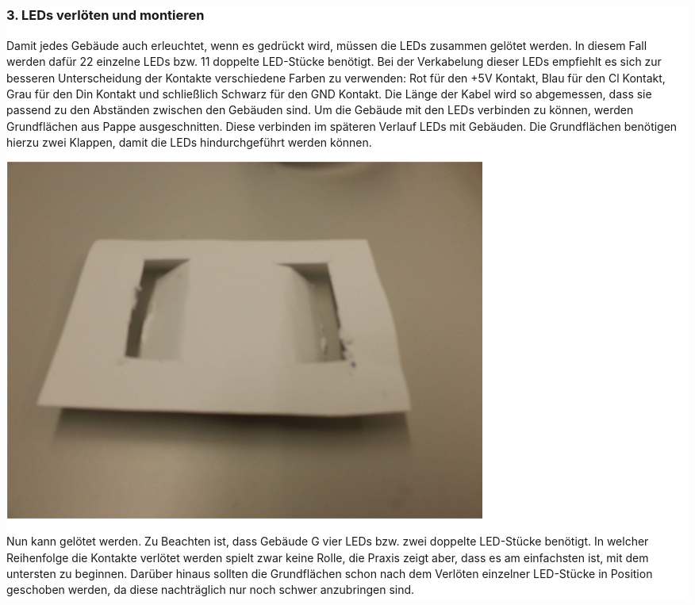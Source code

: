 
### 3. LEDs verlöten und montieren

Damit jedes Gebäude auch erleuchtet, wenn es gedrückt wird, müssen die LEDs zusammen gelötet werden. In diesem Fall werden dafür 22 einzelne LEDs bzw. 11 doppelte LED-Stücke benötigt. Bei der Verkabelung dieser LEDs empfiehlt es sich zur besseren Unterscheidung der Kontakte verschiedene Farben zu verwenden: Rot für den +5V Kontakt, Blau für den Cl Kontakt, Grau für den Din Kontakt und schließlich Schwarz für den GND Kontakt. Die Länge der Kabel wird so abgemessen, dass sie passend zu den Abständen zwischen den Gebäuden sind. 
Um die Gebäude mit den LEDs verbinden zu können, werden Grundflächen aus Pappe ausgeschnitten. Diese verbinden im späteren Verlauf LEDs mit Gebäuden. Die Grundflächen benötigen hierzu zwei Klappen, damit die LEDs hindurchgeführt werden können.

<img src="/images/dasteam/StepByStep/Step3-1.jpg" alt="Step3-1"/>

Nun kann gelötet werden. Zu Beachten ist, dass Gebäude G vier LEDs bzw. zwei doppelte LED-Stücke benötigt. In welcher Reihenfolge die Kontakte verlötet werden spielt zwar keine Rolle, die Praxis zeigt aber, dass es am einfachsten ist, mit dem untersten zu beginnen. Darüber hinaus sollten die Grundflächen schon nach dem Verlöten einzelner LED-Stücke in Position geschoben werden, da diese nachträglich nur noch schwer anzubringen sind. 
